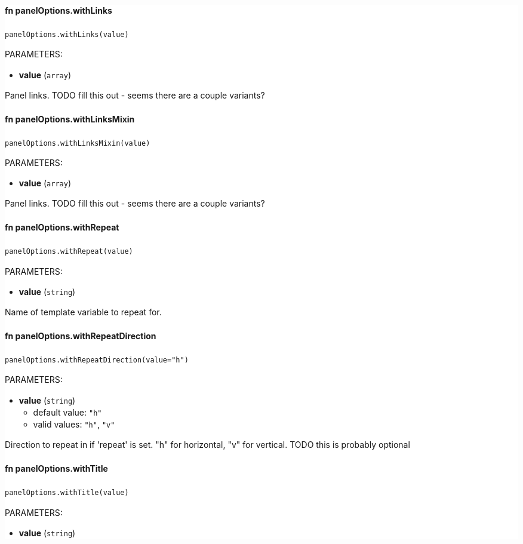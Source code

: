 #### fn panelOptions.withLinks

```jsonnet
panelOptions.withLinks(value)
```

PARAMETERS:

* **value** (`array`)

Panel links.
TODO fill this out - seems there are a couple variants?
#### fn panelOptions.withLinksMixin

```jsonnet
panelOptions.withLinksMixin(value)
```

PARAMETERS:

* **value** (`array`)

Panel links.
TODO fill this out - seems there are a couple variants?
#### fn panelOptions.withRepeat

```jsonnet
panelOptions.withRepeat(value)
```

PARAMETERS:

* **value** (`string`)

Name of template variable to repeat for.
#### fn panelOptions.withRepeatDirection

```jsonnet
panelOptions.withRepeatDirection(value="h")
```

PARAMETERS:

* **value** (`string`)
   - default value: `"h"`
   - valid values: `"h"`, `"v"`

Direction to repeat in if 'repeat' is set.
"h" for horizontal, "v" for vertical.
TODO this is probably optional
#### fn panelOptions.withTitle

```jsonnet
panelOptions.withTitle(value)
```

PARAMETERS:

* **value** (`string`)
